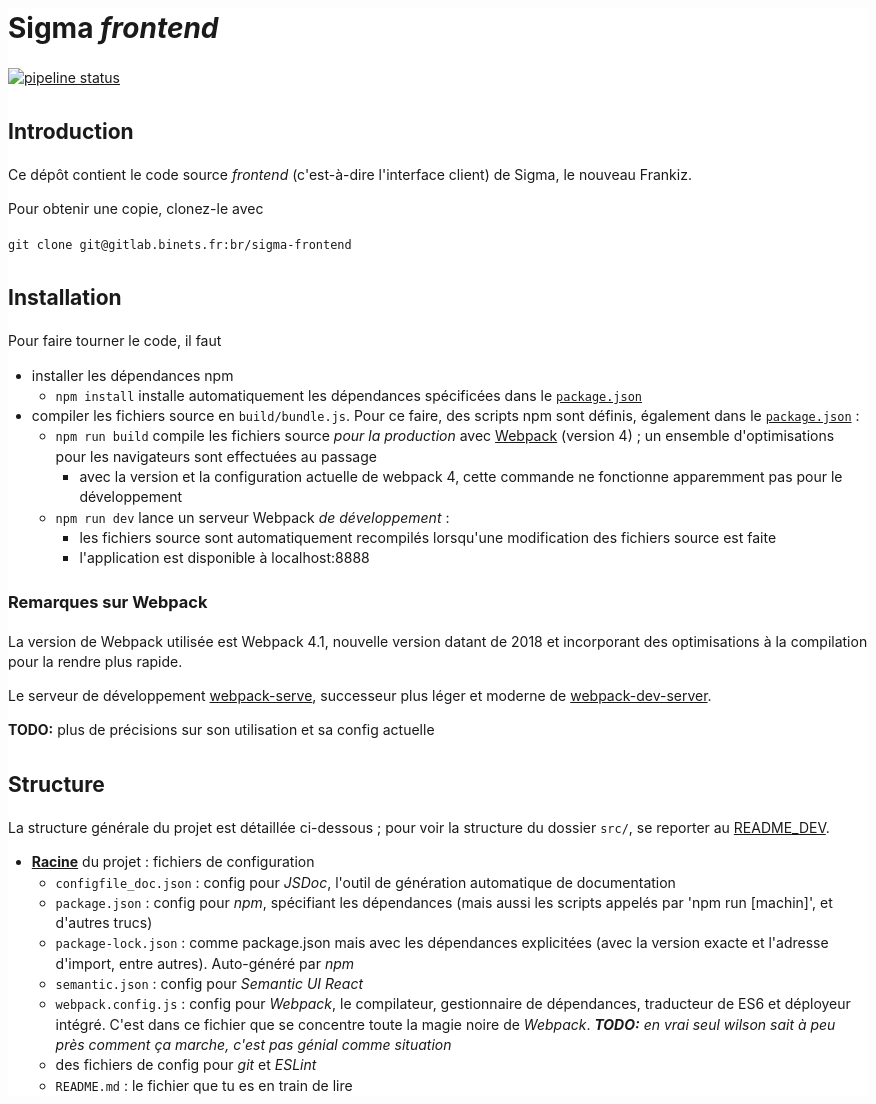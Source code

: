 # Sigma _frontend_

[![pipeline status](https://gitlab.binets.fr/br/sigma-frontend/badges/master/pipeline.svg)](https://gitlab.binets.fr/br/sigma-frontend/commits/master)



## Introduction

Ce dépôt contient le code source _frontend_ (c'est-à-dire l'interface client) de Sigma, le nouveau Frankiz.

Pour obtenir une copie, clonez-le avec

    git clone git@gitlab.binets.fr:br/sigma-frontend



## Installation

Pour faire tourner le code, il faut

* installer les dépendances npm
  * `npm install` installe automatiquement les dépendances spécificées dans le [`package.json`](./package.json)
* compiler les fichiers source en `build/bundle.js`. Pour ce faire, des scripts npm sont définis, également dans le [`package.json`](./package.json) :
  * `npm run build` compile les fichiers source *pour la production* avec [Webpack](https://webpack.js.org/) (version 4) ; un ensemble d'optimisations pour les navigateurs sont effectuées au passage
    * avec la version et la configuration actuelle de webpack 4, cette commande ne fonctionne apparemment pas pour le développement
  * `npm run dev` lance un serveur Webpack *de développement* :
    * les fichiers source sont automatiquement recompilés lorsqu'une modification des fichiers source est faite
    * l'application est disponible à localhost:8888

### Remarques sur Webpack

La version de Webpack utilisée est Webpack 4.1, nouvelle version datant de 2018 et incorporant des optimisations à la compilation pour la rendre plus rapide.

Le serveur de développement [webpack-serve](https://github.com/webpack-contrib/webpack-serve), successeur plus léger et moderne de [webpack-dev-server](https://github.com/webpack-contrib/webpack-dev-server).

**TODO:** plus de précisions sur son utilisation et sa config actuelle



## Structure

La structure générale du projet est détaillée ci-dessous ; pour voir la structure du dossier `src/`, se reporter au [README_DEV](./README_DEV.md).

* __[Racine](../)__ du projet : fichiers de configuration
  * `configfile_doc.json` : config pour *JSDoc*, l'outil de génération automatique de documentation
  * `package.json` : config pour *npm*, spécifiant les dépendances (mais aussi les scripts appelés par 'npm run [machin]', et d'autres trucs)
  * `package-lock.json` : comme package.json mais avec les dépendances explicitées (avec la version exacte et l'adresse d'import, entre autres). Auto-généré par *npm*
  * `semantic.json` : config pour *Semantic UI React*
  * `webpack.config.js` : config pour *Webpack*, le compilateur, gestionnaire de dépendances, traducteur de ES6 et déployeur intégré. C'est dans ce fichier que se concentre toute la magie noire de *Webpack*. _**TODO:** en vrai seul wilson sait à peu près comment ça marche, c'est pas génial comme situation_
  * des fichiers de config pour *git* et *ESLint*
  * `README.md` : le fichier que tu es en train de lire